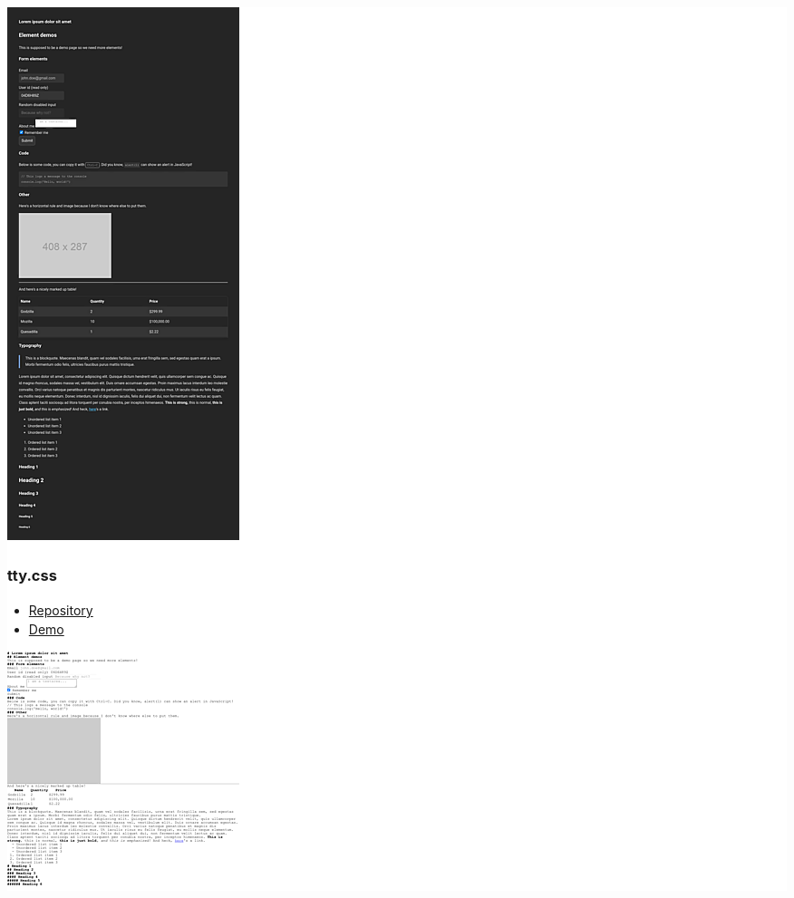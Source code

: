 [![tiny.css-1-dark.png](thumbnail/tiny.css-1-dark.png)](screenshot/tiny.css-1-dark.png)


### tty.css

- [Repository](https://github.com/piranna/tty.css)
  ![GitHub stars](https://img.shields.io/github/stars/piranna/tty.css?style=flat-square)
  ![GitHub contributors](https://img.shields.io/github/contributors-anon/piranna/tty.css?style=flat-square)
  ![Last commit](https://img.shields.io/github/last-commit/piranna/tty.css?style=flat-square)
  ![GitHub open issues](https://img.shields.io/github/issues-raw/piranna/tty.css?style=flat-square)
  ![GitHub closed issues](https://img.shields.io/github/issues-closed-raw/piranna/tty.css?style=flat-square)
- [Demo](https://piranna.github.io/tty.css/)

[![tty.css.png](thumbnail/tty.css.png)](screenshot/tty.css.png)
